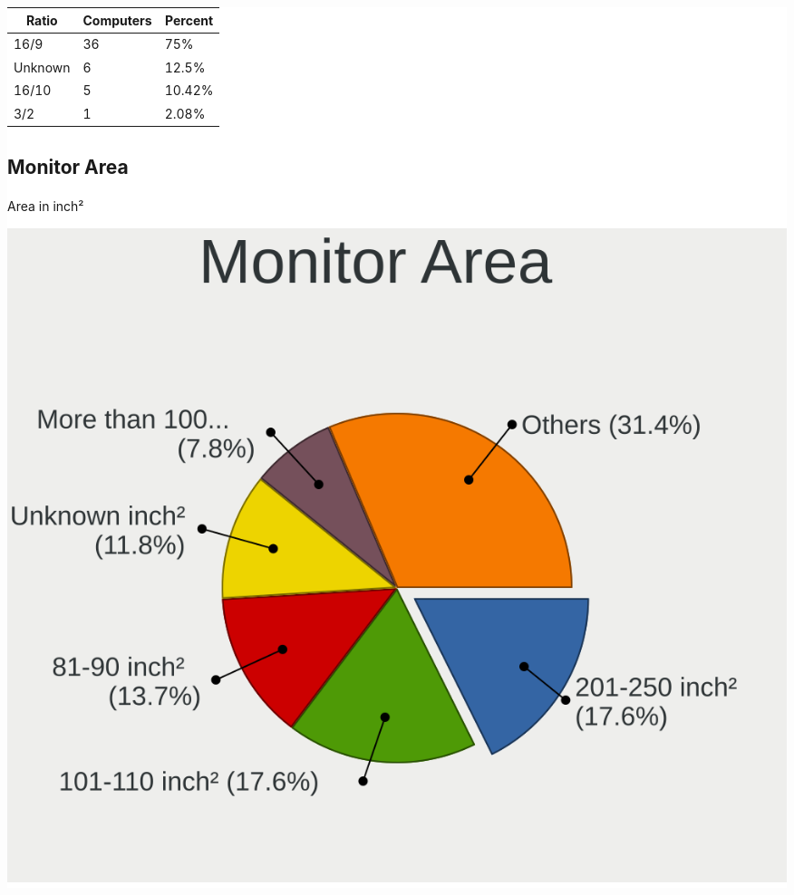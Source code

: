 
| Ratio   | Computers | Percent |
|---------|-----------|---------|
| 16/9    | 36        | 75%     |
| Unknown | 6         | 12.5%   |
| 16/10   | 5         | 10.42%  |
| 3/2     | 1         | 2.08%   |

Monitor Area
------------

Area in inch²

![Monitor Area](./All/images/pie_chart/mon_area.svg)
